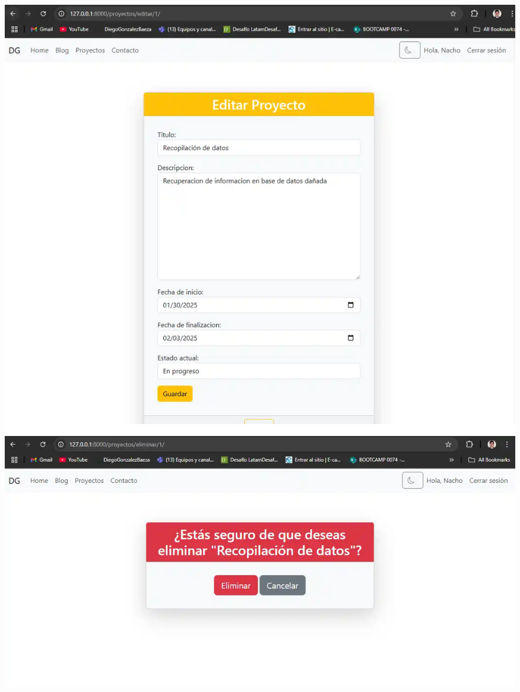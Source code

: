 ![image](./portafolio/static/img/readme/proyecto_update.webp)

![image](./portafolio/static/img/readme/proyecto_delete.webp)